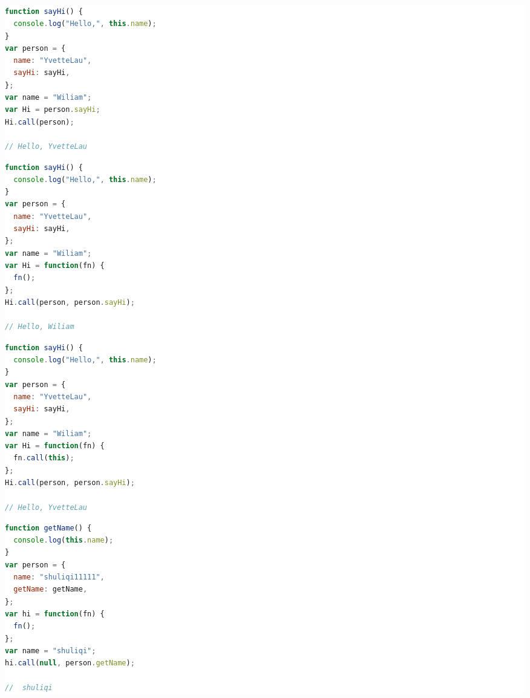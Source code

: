 ```javascript
function sayHi() {
  console.log("Hello,", this.name);
}
var person = {
  name: "YvetteLau",
  sayHi: sayHi,
};
var name = "Wiliam";
var Hi = person.sayHi;
Hi.call(person);

// Hello, YvetteLau
```

```javascript
function sayHi() {
  console.log("Hello,", this.name);
}
var person = {
  name: "YvetteLau",
  sayHi: sayHi,
};
var name = "Wiliam";
var Hi = function(fn) {
  fn();
};
Hi.call(person, person.sayHi);

// Hello, Wiliam
```

```javascript
function sayHi() {
  console.log("Hello,", this.name);
}
var person = {
  name: "YvetteLau",
  sayHi: sayHi,
};
var name = "Wiliam";
var Hi = function(fn) {
  fn.call(this);
};
Hi.call(person, person.sayHi);

// Hello, YvetteLau
```

```javascript
function getName() {
  console.log(this.name);
}
var person = {
  name: "shuliqi11111",
  getName: getName,
};
var hi = function(fn) {
  fn();
};
var name = "shuliqi";
hi.call(null, person.getName);

//  shuliqi
```
